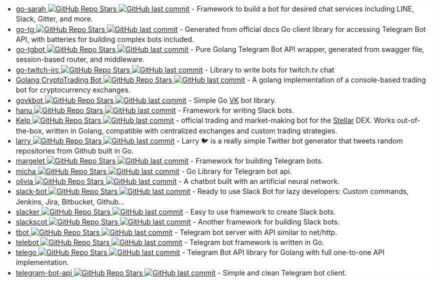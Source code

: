 - [go-sarah ![GitHub Repo Stars](https://img.shields.io/github/stars/oklahomer/go-sarah) ![GitHub last commit](https://img.shields.io/github/last-commit/oklahomer/go-sarah)](https://github.com/oklahomer/go-sarah) - Framework to build a bot for desired chat services including LINE, Slack, Gitter, and more.
- [go-tg ![GitHub Repo Stars](https://img.shields.io/github/stars/mr-linch/go-tg) ![GitHub last commit](https://img.shields.io/github/last-commit/mr-linch/go-tg)](https://github.com/mr-linch/go-tg) - Generated from official docs Go client library for accessing Telegram Bot API, with batteries for building complex bots included.
- [go-tgbot ![GitHub Repo Stars](https://img.shields.io/github/stars/olebedev/go-tgbot) ![GitHub last commit](https://img.shields.io/github/last-commit/olebedev/go-tgbot)](https://github.com/olebedev/go-tgbot) - Pure Golang Telegram Bot API wrapper, generated from swagger file, session-based router, and middleware.
- [go-twitch-irc ![GitHub Repo Stars](https://img.shields.io/github/stars/gempir/go-twitch-irc) ![GitHub last commit](https://img.shields.io/github/last-commit/gempir/go-twitch-irc)](https://github.com/gempir/go-twitch-irc) - Library to write bots for twitch.tv chat
- [Golang CryptoTrading Bot ![GitHub Repo Stars](https://img.shields.io/github/stars/saniales/golang-crypto-trading-bot) ![GitHub last commit](https://img.shields.io/github/last-commit/saniales/golang-crypto-trading-bot)](https://github.com/saniales/golang-crypto-trading-bot) - A golang implementation of a console-based trading bot for cryptocurrency exchanges.
- [govkbot ![GitHub Repo Stars](https://img.shields.io/github/stars/nikepan/govkbot) ![GitHub last commit](https://img.shields.io/github/last-commit/nikepan/govkbot)](https://github.com/nikepan/govkbot) - Simple Go [VK](https://vk.com) bot library.
- [hanu ![GitHub Repo Stars](https://img.shields.io/github/stars/sbstjn/hanu) ![GitHub last commit](https://img.shields.io/github/last-commit/sbstjn/hanu)](https://github.com/sbstjn/hanu) - Framework for writing Slack bots.
- [Kelp ![GitHub Repo Stars](https://img.shields.io/github/stars/stellar/kelp) ![GitHub last commit](https://img.shields.io/github/last-commit/stellar/kelp)](https://github.com/stellar/kelp) - official trading and market-making bot for the [Stellar](https://www.stellar.org/) DEX. Works out-of-the-box, written in Golang, compatible with centralized exchanges and custom trading strategies.
- [larry ![GitHub Repo Stars](https://img.shields.io/github/stars/ezeoleaf/larry) ![GitHub last commit](https://img.shields.io/github/last-commit/ezeoleaf/larry)](https://github.com/ezeoleaf/larry) - Larry 🐦 is a really simple Twitter bot generator that tweets random repositories from Github built in Go.
- [margelet ![GitHub Repo Stars](https://img.shields.io/github/stars/zhulik/margelet) ![GitHub last commit](https://img.shields.io/github/last-commit/zhulik/margelet)](https://github.com/zhulik/margelet) - Framework for building Telegram bots.
- [micha ![GitHub Repo Stars](https://img.shields.io/github/stars/onrik/micha) ![GitHub last commit](https://img.shields.io/github/last-commit/onrik/micha)](https://github.com/onrik/micha) - Go Library for Telegram bot api.
- [olivia ![GitHub Repo Stars](https://img.shields.io/github/stars/olivia-ai/olivia) ![GitHub last commit](https://img.shields.io/github/last-commit/olivia-ai/olivia)](https://github.com/olivia-ai/olivia) - A chatbot built with an artificial neural network.
- [slack-bot ![GitHub Repo Stars](https://img.shields.io/github/stars/innogames/slack-bot) ![GitHub last commit](https://img.shields.io/github/last-commit/innogames/slack-bot)](https://github.com/innogames/slack-bot) - Ready to use Slack Bot for lazy developers: Custom commands, Jenkins, Jira, Bitbucket, Github...
- [slacker ![GitHub Repo Stars](https://img.shields.io/github/stars/slack-io/slacker) ![GitHub last commit](https://img.shields.io/github/last-commit/slack-io/slacker)](https://github.com/slack-io/slacker) - Easy to use framework to create Slack bots.
- [slackscot ![GitHub Repo Stars](https://img.shields.io/github/stars/alexandre-normand/slackscot) ![GitHub last commit](https://img.shields.io/github/last-commit/alexandre-normand/slackscot)](https://github.com/alexandre-normand/slackscot) - Another framework for building Slack bots.
- [tbot ![GitHub Repo Stars](https://img.shields.io/github/stars/yanzay/tbot) ![GitHub last commit](https://img.shields.io/github/last-commit/yanzay/tbot)](https://github.com/yanzay/tbot) - Telegram bot server with API similar to net/http.
- [telebot ![GitHub Repo Stars](https://img.shields.io/github/stars/tucnak/telebot) ![GitHub last commit](https://img.shields.io/github/last-commit/tucnak/telebot)](https://github.com/tucnak/telebot) - Telegram bot framework is written in Go.
- [telego ![GitHub Repo Stars](https://img.shields.io/github/stars/mymmrac/telego) ![GitHub last commit](https://img.shields.io/github/last-commit/mymmrac/telego)](https://github.com/mymmrac/telego) - Telegram Bot API library for Golang with full one-to-one API implementation.
- [telegram-bot-api ![GitHub Repo Stars](https://img.shields.io/github/stars/Syfaro/telegram-bot-api) ![GitHub last commit](https://img.shields.io/github/last-commit/Syfaro/telegram-bot-api)](https://github.com/Syfaro/telegram-bot-api) - Simple and clean Telegram bot client.